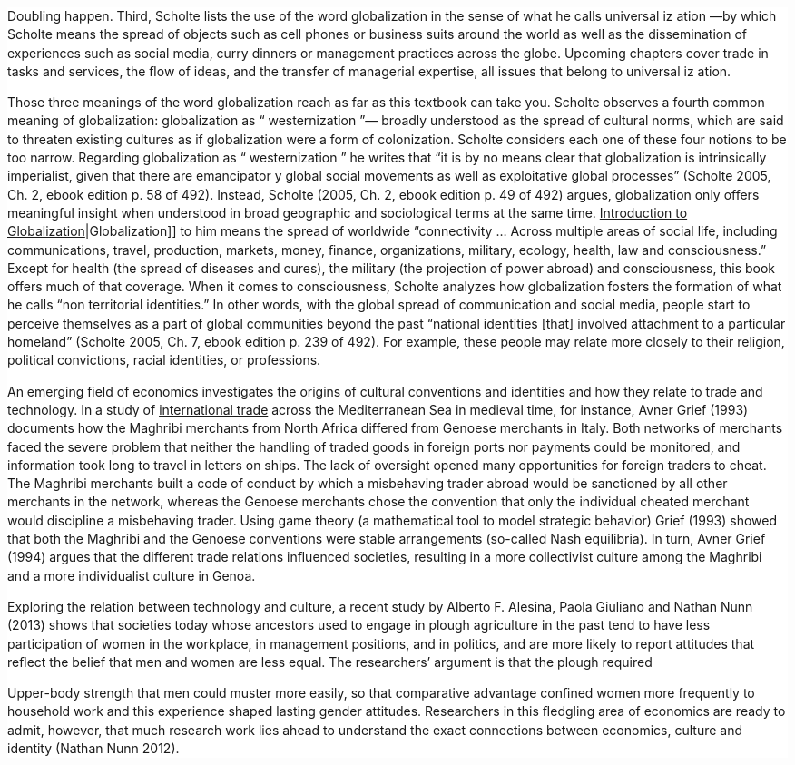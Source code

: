 Doubling happen. Third,  Scholte lists the use of the word globalization in the sense of what he calls universal iz ation —by which Scholte means the spread of objects such as cell phones or business suits around the world as well as the dissemination of experiences such as social media,  curry dinners or management practices across the globe. Upcoming chapters cover trade in tasks and services,  the ﬂow of ideas,  and the transfer of managerial expertise,  all issues that belong to universal iz ation.

Those three meanings of the word globalization reach as far as this textbook can take you. Scholte observes a fourth common meaning of globalization: globalization as “ westernization ”— broadly understood as the spread of cultural norms,  which are said to threaten existing cultures as if globalization were a form of colonization. Scholte considers each one of these four notions to be too narrow. Regarding globalization as “ westernization ” he writes that “it is by no means clear that globalization is intrinsically imperialist,  given that there are emancipator y global social movements as well as exploitative global processes” (Scholte 2005,  Ch. 2,  ebook edition p. 58 of 492). Instead,  Scholte (2005,  Ch. 2,  ebook edition p. 49 of 492) argues,  globalization only offers meaningful insight when understood in broad geographic and sociological terms at the same time. [Introduction to Globalization](Chapter%201-[[Chapter%201-Introduction%20to%20Globalization)|Globalization]] to him means the spread of worldwide “connectivity … Across multiple areas of social life,  including communications,  travel,  production,  markets,  money,  ﬁnance,  organizations,  military,  ecology,  health,  law and consciousness.” Except for health (the spread of diseases and cures),  the military (the projection of power abroad) and consciousness,  this book offers much of that coverage. When it comes to consciousness,  Scholte analyzes how globalization fosters the formation of what he calls “non territorial identities.” In other words,  with the global spread of communication and social media,  people start to perceive themselves as a part of global communities beyond the past “national identities [that] involved attachment to a particular homeland” (Scholte 2005,  Ch. 7,  ebook edition p. 239 of 492). For example,  these people may relate more closely to their religion,  political convictions,  racial identities,  or professions.

An emerging ﬁeld of economics investigates the origins of cultural conventions and identities and how they relate to trade and technology. In a study of [international trade](Chapter%202-The%20Principle%20Of%20Comparative%20Advantage.md) across the Mediterranean Sea in medieval time,  for instance,  Avner Grief (1993) documents how the Maghribi merchants from North Africa differed from Genoese merchants in Italy. Both networks of merchants faced the severe problem that neither the handling of traded goods in foreign ports nor payments could be monitored,  and information took long to travel in letters on ships. The lack of oversight opened many opportunities for foreign traders to cheat. The Maghribi merchants built a code of conduct by which a misbehaving trader abroad would be sanctioned by all other merchants in the network,  whereas the Genoese merchants chose the convention that only the individual cheated merchant would discipline a misbehaving trader. Using game theory (a mathematical tool to model strategic behavior) Grief (1993) showed that both the Maghribi and the Genoese conventions were stable arrangements (so-called Nash equilibria). In turn,  Avner Grief (1994) argues that the different trade relations inﬂuenced societies,  resulting in a more collectivist culture among the Maghribi and a more individualist culture in Genoa.

Exploring the relation between technology and culture,  a recent study by Alberto F. Alesina,  Paola Giuliano and Nathan Nunn (2013) shows that societies today whose ancestors used to engage in plough agriculture in the past tend to have less participation of women in the workplace,  in management positions,  and in politics,  and are more likely to report attitudes that reﬂect the belief that men and women are less equal. The researchers’ argument is that the plough required

Upper-body strength that men could muster more easily,  so that comparative advantage conﬁned women more frequently to household work and this experience shaped lasting gender attitudes. Researchers in this ﬂedgling area of economics are ready to admit,  however,  that much research work lies ahead to understand the exact connections between economics,  culture and identity (Nathan Nunn 2012).
